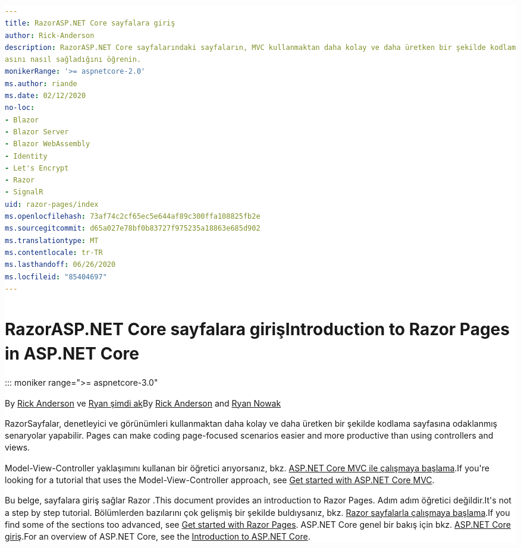 ```yaml
---
title: RazorASP.NET Core sayfalara giriş
author: Rick-Anderson
description: RazorASP.NET Core sayfalarındaki sayfaların, MVC kullanmaktan daha kolay ve daha üretken bir şekilde kodlamasını nasıl sağladığını öğrenin.
monikerRange: '>= aspnetcore-2.0'
ms.author: riande
ms.date: 02/12/2020
no-loc:
- Blazor
- Blazor Server
- Blazor WebAssembly
- Identity
- Let's Encrypt
- Razor
- SignalR
uid: razor-pages/index
ms.openlocfilehash: 73af74c2cf65ec5e644af89c300ffa108825fb2e
ms.sourcegitcommit: d65a027e78bf0b83727f975235a18863e685d902
ms.translationtype: MT
ms.contentlocale: tr-TR
ms.lasthandoff: 06/26/2020
ms.locfileid: "85404697"
---
```

# <a name="introduction-to-razor-pages-in-aspnet-core"></a><span data-ttu-id="6e61c-103">RazorASP.NET Core sayfalara giriş</span><span class="sxs-lookup"><span data-stu-id="6e61c-103">Introduction to Razor Pages in ASP.NET Core</span></span>

::: moniker range=">= aspnetcore-3.0"

<span data-ttu-id="6e61c-104">By [Rick Anderson](https://twitter.com/RickAndMSFT) ve [Ryan şimdi ak](https://github.com/rynowak)</span><span class="sxs-lookup"><span data-stu-id="6e61c-104">By [Rick Anderson](https://twitter.com/RickAndMSFT) and [Ryan Nowak](https://github.com/rynowak)</span></span>

Razor<span data-ttu-id="6e61c-105">Sayfalar, denetleyici ve görünümleri kullanmaktan daha kolay ve daha üretken bir şekilde kodlama sayfasına odaklanmış senaryolar yapabilir.</span><span class="sxs-lookup"><span data-stu-id="6e61c-105"> Pages can make coding page-focused scenarios easier and more productive than using controllers and views.</span></span>

<span data-ttu-id="6e61c-106">Model-View-Controller yaklaşımını kullanan bir öğretici arıyorsanız, bkz. [ASP.NET Core MVC ile çalışmaya başlama](xref:tutorials/first-mvc-app/start-mvc).</span><span class="sxs-lookup"><span data-stu-id="6e61c-106">If you're looking for a tutorial that uses the Model-View-Controller approach, see [Get started with ASP.NET Core MVC](xref:tutorials/first-mvc-app/start-mvc).</span></span>

<span data-ttu-id="6e61c-107">Bu belge, sayfalara giriş sağlar Razor .</span><span class="sxs-lookup"><span data-stu-id="6e61c-107">This document provides an introduction to Razor Pages.</span></span> <span data-ttu-id="6e61c-108">Adım adım öğretici değildir.</span><span class="sxs-lookup"><span data-stu-id="6e61c-108">It's not a step by step tutorial.</span></span> <span data-ttu-id="6e61c-109">Bölümlerden bazılarını çok gelişmiş bir şekilde buldıysanız, bkz. [ Razor sayfalarla çalışmaya başlama](xref:tutorials/razor-pages/razor-pages-start).</span><span class="sxs-lookup"><span data-stu-id="6e61c-109">If you find some of the sections too advanced, see [Get started with Razor Pages](xref:tutorials/razor-pages/razor-pages-start).</span></span> <span data-ttu-id="6e61c-110">ASP.NET Core genel bir bakış için bkz. [ASP.NET Core giriş](xref:index).</span><span class="sxs-lookup"><span data-stu-id="6e61c-110">For an overview of ASP.NET Core, see the [Introduction to ASP.NET Core](xref:index).</span></span>
